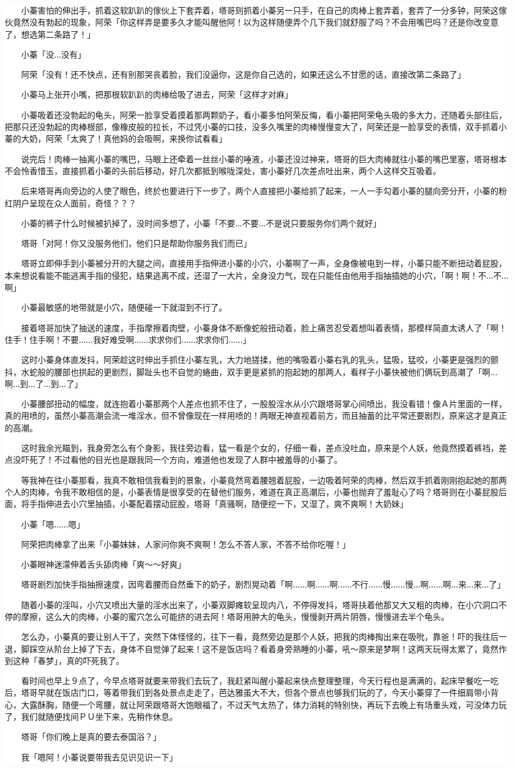 　　小蓁害怕的伸出手，抓着这软趴趴的傢伙上下套弄着，塔哥则抓着小蓁另一只手，在自己的肉棒上套弄着，套弄了一分多钟，阿荣这傢伙竟然没有勃起的现象，阿荣「你这样弄是要多久才能叫醒他阿！以为这样随便弄个几下我们就舒服了吗？不会用嘴巴吗？还是你改变意了，想选第二条路了！」

　　小蓁「没…没有」

　　阿荣「没有！还不快点，还有别那哭丧着脸，我们没逼你，这是你自己选的，如果还这么不甘愿的话，直接改第二条路了」

　　小蓁马上张开小嘴，把那根软趴趴的肉棒给吸了进去，阿荣「这样才对麻」

　　小蓁吸着还没勃起的龟头，阿荣一脸享受着摸着那两颗奶子，看小蓁多怕阿荣反悔，看小蓁把阿荣龟头吸的多大力，还随着头部往后，把那只还没勃起的肉棒根部，像橡皮般的拉长，不过凭小蓁的口技，没多久嘴里的肉棒慢慢变大了，阿荣还是一脸享受的表情，双手抓着小蓁的大奶，阿荣「太爽了！真他妈的会吸啊，来换你试看看」

　　说完后！肉棒一抽离小蓁的嘴巴，马眼上还牵着一丝丝小蓁的唾液，小蓁还没过神来，塔哥的巨大肉棒就往小蓁的嘴巴里塞，塔哥根本不会怜香惜玉，直接抓着小蓁的头前后移动，好几次都抵到喉咙深处，害小蓁好几次差点吐出来，两个人这样交互吸着。

　　后来塔哥再向旁边的人使了眼色，终於也要进行下一步了，两个人直接把小蓁给抓了起来，一人一手勾着小蓁的腿向旁分开，小蓁的粉红阴户呈现在众人面前，奇怪？？？

　　小蓁的裤子什么时候被扒掉了，没时间多想了，小蓁「不要…不要…不是说只要服务你们两个就好」

　　塔哥「对阿！你又没服务他们，他们只是帮助你服务我们而已」

　　塔哥立即伸手到小蓁被分开的大腿之间，直接用手指伸进小蓁的小穴，小蓁啊了一声，全身像被电到一样，小蓁只能不断扭动着屁股，本来想说看能不能逃离手指的侵犯，结果逃离不成，还湿了一大片，全身没力气，现在只能任由他用手指抽插她的小穴，「啊！啊！不…不…啊」

　　小蓁最敏感的地带就是小穴，随便碰一下就湿到不行了。

　　接着塔哥加快了抽送的速度，手指摩擦着肉壁，小蓁身体不断像蛇般扭动着，脸上痛苦忍受着想叫着表情，那模样简直太诱人了「啊！住手！住手啊！不要……我好难受啊……求求你们……求求你们……」

　　这时小蓁身体直发抖，阿荣趁这时伸出手抓住小蓁左乳，大力地搓揉，他的嘴吸着小蓁右乳的乳头，猛吸，猛咬，小蓁更是强烈的颤抖，水蛇般的腰部也拱起的更剧烈，脚趾头也不自觉的蜷曲，双手更是紧抓的抱起她的那两人，看样子小蓁快被他们俩玩到高潮了「啊…啊…到…了…到…了」

　　小蓁腰部扭动的幅度，就连抱着小蓁那两个人差点也抓不住了，一股股淫水从小穴跟塔哥掌心间喷出，我没看错！像Ａ片里面的一样，真的用喷的，虽然小蓁高潮会流一堆淫水，但不曾像现在一样用喷的！两眼无神直视着前方，而且抽蓄的比平常还要剧烈，原来这才是真正的高潮。

　　这时我余光瞄到，我身旁怎么有个身影，我往旁边看，猛一看是个女的，仔细一看，差点没吐血，原来是个人妖，他竟然摸着裤裆，差点没吓死了！不过看他的目光也是跟我同一个方向，难道他也发现了人群中被羞辱的小蓁了。

　　等我神在往小蓁那看，我真不敢相信我看到的景象，小蓁竟然弯着腰翘着屁股，一边吸着阿荣的肉棒，然后双手抓着刚刚抱起她的那两个人的肉棒，令我不敢相信的是，小蓁表情是很享受的在替他们服务，难道在真正高潮后，小蓁也抛弃了羞耻心了吗？塔哥则在小蓁屁股后面，将手指伸进去小穴里抽插，小蓁配着摆动屁股，塔哥「真骚啊，随便挖一下，又湿了，爽不爽啊！大奶妹」

　　小蓁「嗯……嗯」

　　阿荣把肉棒拿了出来「小蓁妹妹，人家问你爽不爽啊！怎么不答人家，不答不给你吃喔！」

　　小蓁眼神迷濛伸着舌头舔肉棒「爽～～好爽」

　　塔哥剧烈加快手指抽擦速度，因弯着腰而自然垂下的奶子，剧烈晃动着「啊……啊……啊……不行……慢……慢…啊……啊…来…来…了」

　　随着小蓁的淫叫，小穴又喷出大量的淫水出来了，小蓁双脚瘫软呈现内八，不停得发抖，塔哥扶着他那又大又粗的肉棒，在小穴洞口不停的摩擦，这么大的肉棒，小蓁的蜜穴怎么可能挤的进去阿！塔哥用肿大的龟头，慢慢剥开两片阴唇，慢慢进去半个龟头。

　　怎么办，小蓁真的要让别人干了，突然下体怪怪的，往下一看，竟然旁边是那个人妖，把我的肉棒掏出来在吸吮，靠爸！吓的我往后一退，脚踩空从阶台上掉了下去，身体不自觉弹了起来！这不是饭店吗？看着身旁熟睡的小蓁，吼～原来是梦啊！这两天玩得太累了，竟然作到这种「春梦」，真的吓死我了。

　　看时间也早上９点了，今早点塔哥就要来带我们去玩了，我赶紧叫醒小蓁起来快点整理整理，今天行程也是满满的，起床早餐吃一吃后，塔哥早就在饭店门口，等着带我们到各处景点走走了，芭达雅虽大不大，但各个景点也够我们玩的了，今天小蓁穿了一件细肩带小背心，大露酥胸，随便一个弯腰，就让阿荣跟塔哥大饱眼福了，不过天气太热了，体力消耗的特别快，再玩下去晚上有场重头戏，可没体力玩了，我们就随便找间ＰＵ坐下来，先稍作休息。

　　塔哥「你们晚上是真的要去泰国浴？」

　　我「嗯阿！小蓁说要带我去见识见识一下」
